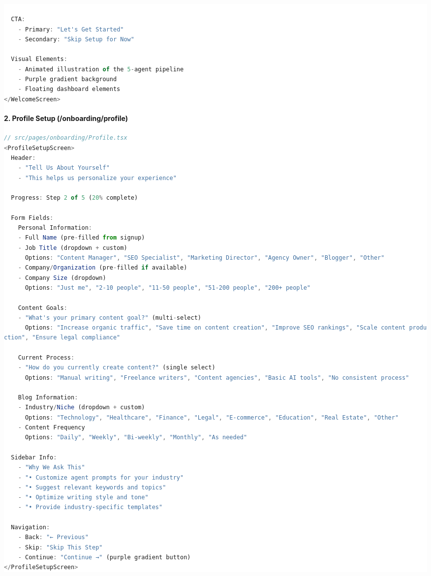 ```typescript
  
  CTA:
    - Primary: "Let's Get Started"
    - Secondary: "Skip Setup for Now"
  
  Visual Elements:
    - Animated illustration of the 5-agent pipeline
    - Purple gradient background
    - Floating dashboard elements
</WelcomeScreen>
```

#### 2. Profile Setup (/onboarding/profile)
```typescript
// src/pages/onboarding/Profile.tsx
<ProfileSetupScreen>
  Header:
    - "Tell Us About Yourself"
    - "This helps us personalize your experience"
  
  Progress: Step 2 of 5 (20% complete)
  
  Form Fields:
    Personal Information:
    - Full Name (pre-filled from signup)
    - Job Title (dropdown + custom)
      Options: "Content Manager", "SEO Specialist", "Marketing Director", "Agency Owner", "Blogger", "Other"
    - Company/Organization (pre-filled if available)
    - Company Size (dropdown)
      Options: "Just me", "2-10 people", "11-50 people", "51-200 people", "200+ people"
    
    Content Goals:
    - "What's your primary content goal?" (multi-select)
      Options: "Increase organic traffic", "Save time on content creation", "Improve SEO rankings", "Scale content production", "Ensure legal compliance"
    
    Current Process:
    - "How do you currently create content?" (single select)
      Options: "Manual writing", "Freelance writers", "Content agencies", "Basic AI tools", "No consistent process"
    
    Blog Information:
    - Industry/Niche (dropdown + custom)
      Options: "Technology", "Healthcare", "Finance", "Legal", "E-commerce", "Education", "Real Estate", "Other"
    - Content Frequency
      Options: "Daily", "Weekly", "Bi-weekly", "Monthly", "As needed"
  
  Sidebar Info:
    - "Why We Ask This"
    - "• Customize agent prompts for your industry"
    - "• Suggest relevant keywords and topics"
    - "• Optimize writing style and tone"
    - "• Provide industry-specific templates"
  
  Navigation:
    - Back: "← Previous"
    - Skip: "Skip This Step"
    - Continue: "Continue →" (purple gradient button)
</ProfileSetupScreen>
```
